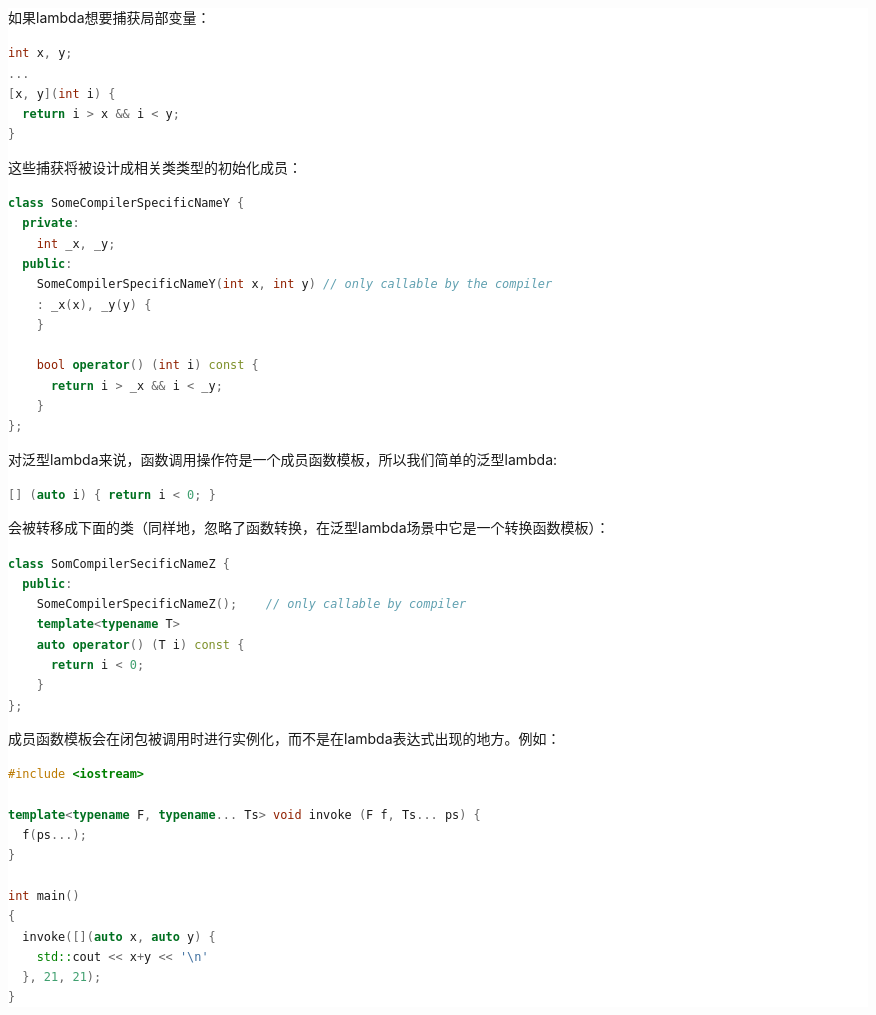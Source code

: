 如果lambda想要捕获局部变量：
```cpp
int x, y;
...
[x, y](int i) {
  return i > x && i < y;
}
```

这些捕获将被设计成相关类类型的初始化成员：
```cpp
class SomeCompilerSpecificNameY {
  private:
  	int _x, _y;
  public:
    SomeCompilerSpecificNameY(int x, int y) // only callable by the compiler
	: _x(x), _y(y) {
	}

	bool operator() (int i) const {
	  return i > _x && i < _y;
	}
};
```

对泛型lambda来说，函数调用操作符是一个成员函数模板，所以我们简单的泛型lambda:
```cpp
[] (auto i) { return i < 0; }
```
会被转移成下面的类（同样地，忽略了函数转换，在泛型lambda场景中它是一个转换函数模板）：
```cpp
class SomCompilerSecificNameZ {
  public:
    SomeCompilerSpecificNameZ();	// only callable by compiler
	template<typename T>
	auto operator() (T i) const {
	  return i < 0;
	}
};
```

成员函数模板会在闭包被调用时进行实例化，而不是在lambda表达式出现的地方。例如：
```cpp
#include <iostream>

template<typename F, typename... Ts> void invoke (F f, Ts... ps) {
  f(ps...);
}

int main()
{
  invoke([](auto x, auto y) {
    std::cout << x+y << '\n'
  }, 21, 21);
}
```
